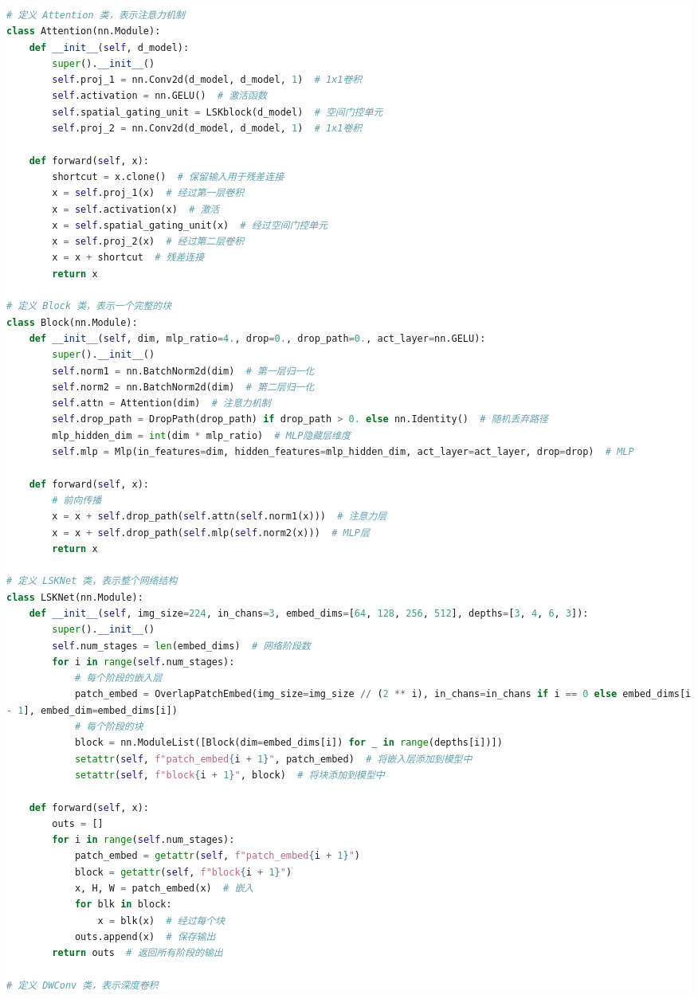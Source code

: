 ```python
# 定义 Attention 类，表示注意力机制
class Attention(nn.Module):
    def __init__(self, d_model):
        super().__init__()
        self.proj_1 = nn.Conv2d(d_model, d_model, 1)  # 1x1卷积
        self.activation = nn.GELU()  # 激活函数
        self.spatial_gating_unit = LSKblock(d_model)  # 空间门控单元
        self.proj_2 = nn.Conv2d(d_model, d_model, 1)  # 1x1卷积

    def forward(self, x):
        shortcut = x.clone()  # 保留输入用于残差连接
        x = self.proj_1(x)  # 经过第一层卷积
        x = self.activation(x)  # 激活
        x = self.spatial_gating_unit(x)  # 经过空间门控单元
        x = self.proj_2(x)  # 经过第二层卷积
        x = x + shortcut  # 残差连接
        return x

# 定义 Block 类，表示一个完整的块
class Block(nn.Module):
    def __init__(self, dim, mlp_ratio=4., drop=0., drop_path=0., act_layer=nn.GELU):
        super().__init__()
        self.norm1 = nn.BatchNorm2d(dim)  # 第一层归一化
        self.norm2 = nn.BatchNorm2d(dim)  # 第二层归一化
        self.attn = Attention(dim)  # 注意力机制
        self.drop_path = DropPath(drop_path) if drop_path > 0. else nn.Identity()  # 随机丢弃路径
        mlp_hidden_dim = int(dim * mlp_ratio)  # MLP隐藏层维度
        self.mlp = Mlp(in_features=dim, hidden_features=mlp_hidden_dim, act_layer=act_layer, drop=drop)  # MLP

    def forward(self, x):
        # 前向传播
        x = x + self.drop_path(self.attn(self.norm1(x)))  # 注意力层
        x = x + self.drop_path(self.mlp(self.norm2(x)))  # MLP层
        return x

# 定义 LSKNet 类，表示整个网络结构
class LSKNet(nn.Module):
    def __init__(self, img_size=224, in_chans=3, embed_dims=[64, 128, 256, 512], depths=[3, 4, 6, 3]):
        super().__init__()
        self.num_stages = len(embed_dims)  # 网络阶段数
        for i in range(self.num_stages):
            # 每个阶段的嵌入层
            patch_embed = OverlapPatchEmbed(img_size=img_size // (2 ** i), in_chans=in_chans if i == 0 else embed_dims[i - 1], embed_dim=embed_dims[i])
            # 每个阶段的块
            block = nn.ModuleList([Block(dim=embed_dims[i]) for _ in range(depths[i])])
            setattr(self, f"patch_embed{i + 1}", patch_embed)  # 将嵌入层添加到模型中
            setattr(self, f"block{i + 1}", block)  # 将块添加到模型中

    def forward(self, x):
        outs = []
        for i in range(self.num_stages):
            patch_embed = getattr(self, f"patch_embed{i + 1}")
            block = getattr(self, f"block{i + 1}")
            x, H, W = patch_embed(x)  # 嵌入
            for blk in block:
                x = blk(x)  # 经过每个块
            outs.append(x)  # 保存输出
        return outs  # 返回所有阶段的输出

# 定义 DWConv 类，表示深度卷积
```